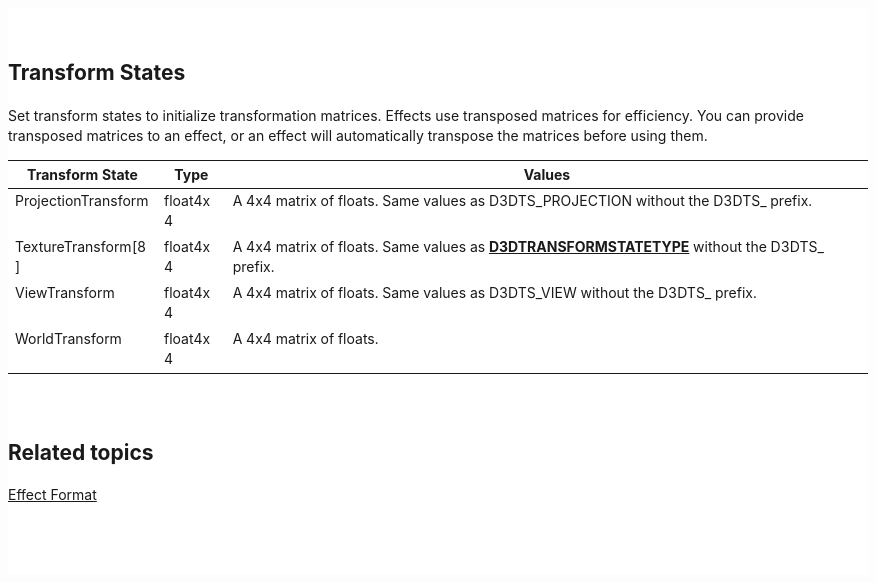 
 

## Transform States

Set transform states to initialize transformation matrices. Effects use transposed matrices for efficiency. You can provide transposed matrices to an effect, or an effect will automatically transpose the matrices before using them.



| Transform State       | Type     | Values                                                                                                                          |
|-----------------------|----------|---------------------------------------------------------------------------------------------------------------------------------|
| ProjectionTransform   | float4x4 | A 4x4 matrix of floats. Same values as D3DTS\_PROJECTION without the D3DTS\_ prefix.                                            |
| TextureTransform\[8\] | float4x4 | A 4x4 matrix of floats. Same values as [**D3DTRANSFORMSTATETYPE**](./d3dtransformstatetype.md) without the D3DTS\_ prefix. |
| ViewTransform         | float4x4 | A 4x4 matrix of floats. Same values as D3DTS\_VIEW without the D3DTS\_ prefix.                                                  |
| WorldTransform        | float4x4 | A 4x4 matrix of floats.                                                                                                         |



 

## Related topics

<dl> <dt>

[Effect Format](dx9-graphics-reference-effects-file-format.md)
</dt> </dl>

 

 
